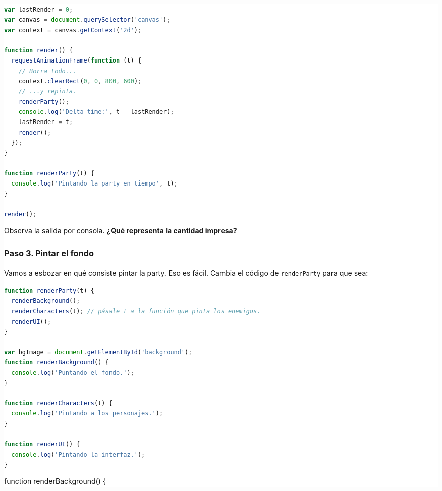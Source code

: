 ```js
var lastRender = 0;
var canvas = document.querySelector('canvas');
var context = canvas.getContext('2d');

function render() {
  requestAnimationFrame(function (t) {
    // Borra todo...
    context.clearRect(0, 0, 800, 600);
    // ...y repinta.
    renderParty();
    console.log('Delta time:', t - lastRender);
    lastRender = t;
    render();
  });
}

function renderParty(t) {
  console.log('Pintando la party en tiempo', t);
}

render();
```

Observa la salida por consola. **¿Qué representa la cantidad impresa?**

### Paso 3. Pintar el fondo

Vamos a esbozar en qué consiste pintar la party. Eso es fácil. Cambia el código
de `renderParty` para que sea:

```js
function renderParty(t) {
  renderBackground();
  renderCharacters(t); // pásale t a la función que pinta los enemigos.
  renderUI();
}

var bgImage = document.getElementById('background');
function renderBackground() {
  console.log('Puntando el fondo.');
}

function renderCharacters(t) {
  console.log('Pintando a los personajes.');
}

function renderUI() {
  console.log('Pintando la interfaz.');
}
```
function renderBackground() {
